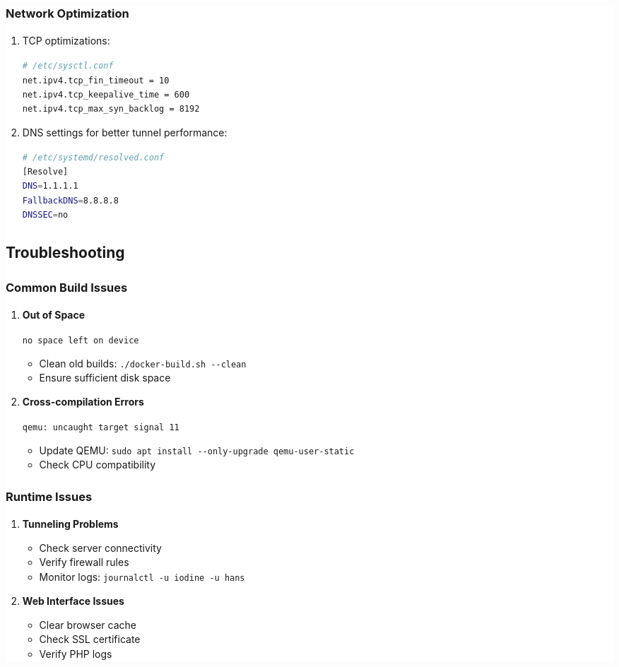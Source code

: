 ### Network Optimization

1. TCP optimizations:
   ```bash
   # /etc/sysctl.conf
   net.ipv4.tcp_fin_timeout = 10
   net.ipv4.tcp_keepalive_time = 600
   net.ipv4.tcp_max_syn_backlog = 8192
   ```

2. DNS settings for better tunnel performance:
   ```bash
   # /etc/systemd/resolved.conf
   [Resolve]
   DNS=1.1.1.1
   FallbackDNS=8.8.8.8
   DNSSEC=no
   ```

## Troubleshooting

### Common Build Issues

1. **Out of Space**
   ```
   no space left on device
   ```
   - Clean old builds: `./docker-build.sh --clean`
   - Ensure sufficient disk space

2. **Cross-compilation Errors**
   ```
   qemu: uncaught target signal 11
   ```
   - Update QEMU: `sudo apt install --only-upgrade qemu-user-static`
   - Check CPU compatibility

### Runtime Issues

1. **Tunneling Problems**
   - Check server connectivity
   - Verify firewall rules
   - Monitor logs: `journalctl -u iodine -u hans`

2. **Web Interface Issues**
   - Clear browser cache
   - Check SSL certificate
   - Verify PHP logs